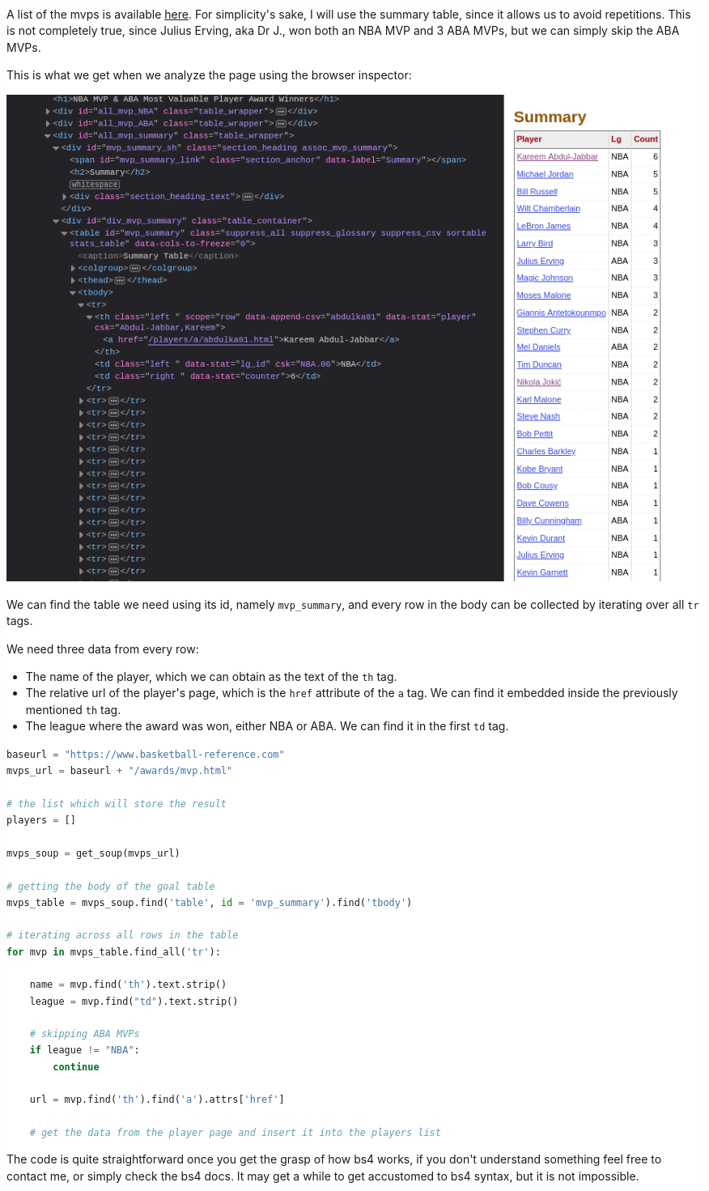 A list of the mvps is available [here](https://www.basketball-reference.com/awards/mvp.html). For simplicity's sake, I will use the summary table, since it allows us to avoid repetitions. This is not completely true, since Julius Erving, aka Dr J., won both an NBA MVP and 3 ABA MVPs, but we can simply skip the ABA MVPs.

This is what we get when we analyze the page using the browser inspector:

<a href="/assets/images/articles/mvp_summary.png">
    <img 
        src="/assets/images/articles/mvp_summary.png" 
        alt="MVPs website inspection"
    >
</a>

We can find the table we need using its id, namely ```mvp_summary```, and every row in the body can be collected by iterating over all ```tr``` tags.

We need three data from every row:
- The name of the player, which we can obtain as the text of the ```th``` tag.
- The relative url of the player's page, which is the ```href``` attribute of the ```a``` tag. We can find it embedded inside the previously mentioned ```th``` tag.
- The league where the award was won, either NBA or ABA. We can find it in the first ```td``` tag.

```python
baseurl = "https://www.basketball-reference.com"
mvps_url = baseurl + "/awards/mvp.html"

# the list which will store the result
players = []

mvps_soup = get_soup(mvps_url)

# getting the body of the goal table
mvps_table = mvps_soup.find('table', id = 'mvp_summary').find('tbody')

# iterating across all rows in the table
for mvp in mvps_table.find_all('tr'):

    name = mvp.find('th').text.strip()
    league = mvp.find("td").text.strip()

    # skipping ABA MVPs
    if league != "NBA":
        continue

    url = mvp.find('th').find('a').attrs['href']
    
    # get the data from the player page and insert it into the players list
```

The code is quite straightforward once you get the grasp of how bs4 works, if you don't understand something feel free to contact me, or simply check the bs4 docs. It may get a while to get accustomed to bs4 syntax, but it is not impossible.
